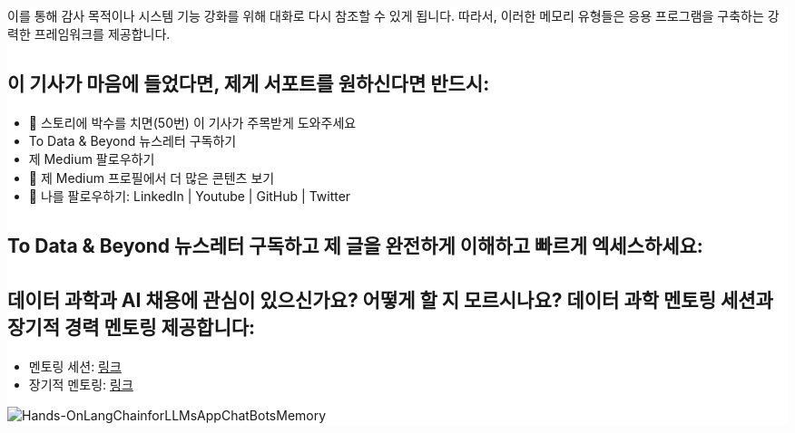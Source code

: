 이를 통해 감사 목적이나 시스템 기능 강화를 위해 대화로 다시 참조할 수 있게 됩니다. 따라서, 이러한 메모리 유형들은 응용 프로그램을 구축하는 강력한 프레임워크를 제공합니다.

## 이 기사가 마음에 들었다면, 제게 서포트를 원하신다면 반드시:



<ins class="adsbygoogle"
     style="display:block"
     data-ad-client="ca-pub-4877378276818686"
     data-ad-slot="1107185301"
     data-ad-format="auto"
     data-full-width-responsive="true"></ins>

<script>
     (adsbygoogle = window.adsbygoogle || []).push({});
</script>

- 👏 스토리에 박수를 치면(50번) 이 기사가 주목받게 도와주세요
- To Data & Beyond 뉴스레터 구독하기
- 제 Medium 팔로우하기
- 📰 제 Medium 프로필에서 더 많은 콘텐츠 보기
- 🔔 나를 팔로우하기: LinkedIn | Youtube | GitHub | Twitter

## To Data & Beyond 뉴스레터 구독하고 제 글을 완전하게 이해하고 빠르게 엑세스하세요:

## 데이터 과학과 AI 채용에 관심이 있으신가요? 어떻게 할 지 모르시나요? 데이터 과학 멘토링 세션과 장기적 경력 멘토링 제공합니다:

- 멘토링 세션: [링크](https://lnkd.in/dXeg3KPW)
- 장기적 멘토링: [링크](https://lnkd.in/dtdUYBrM)



<ins class="adsbygoogle"
     style="display:block"
     data-ad-client="ca-pub-4877378276818686"
     data-ad-slot="1107185301"
     data-ad-format="auto"
     data-full-width-responsive="true"></ins>

<script>
     (adsbygoogle = window.adsbygoogle || []).push({});
</script>

![Hands-OnLangChainforLLMsAppChatBotsMemory](/assets/img/2024-07-09-Hands-OnLangChainforLLMsAppChatBotsMemory_1.png)
